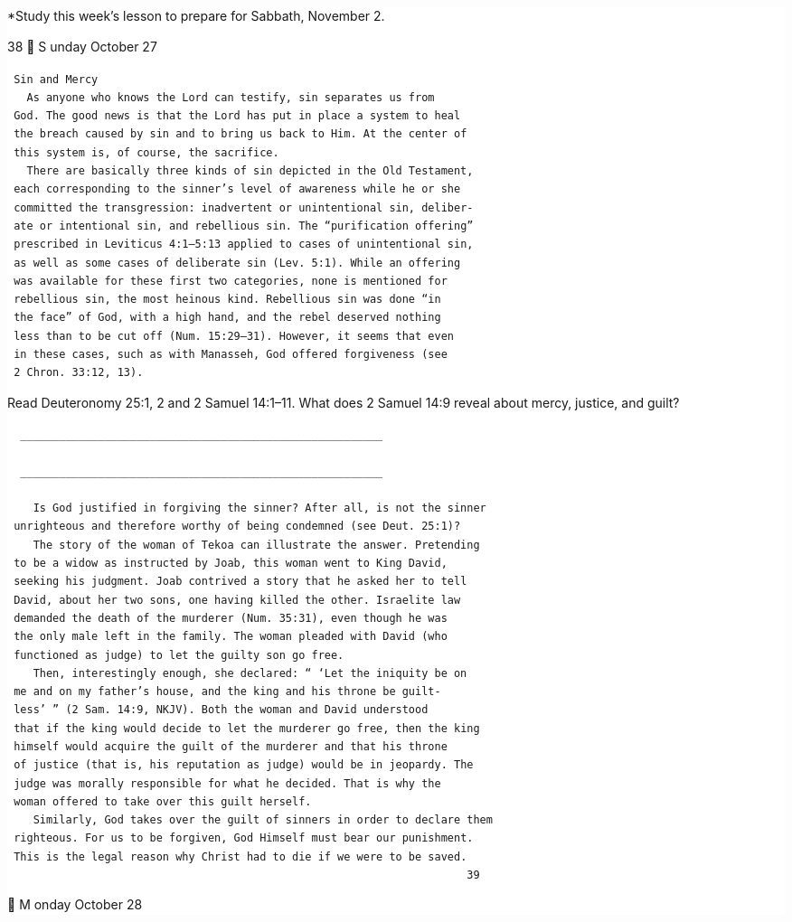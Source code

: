 *Study this week’s lesson to prepare for Sabbath, November 2.




38
                 S unday October 27

     Sin and Mercy
       As anyone who knows the Lord can testify, sin separates us from
     God. The good news is that the Lord has put in place a system to heal
     the breach caused by sin and to bring us back to Him. At the center of
     this system is, of course, the sacrifice.
       There are basically three kinds of sin depicted in the Old Testament,
     each corresponding to the sinner’s level of awareness while he or she
     committed the transgression: inadvertent or unintentional sin, deliber-
     ate or intentional sin, and rebellious sin. The “purification offering”
     prescribed in Leviticus 4:1–5:13 applied to cases of unintentional sin,
     as well as some cases of deliberate sin (Lev. 5:1). While an offering
     was available for these first two categories, none is mentioned for
     rebellious sin, the most heinous kind. Rebellious sin was done “in
     the face” of God, with a high hand, and the rebel deserved nothing
     less than to be cut off (Num. 15:29–31). However, it seems that even
     in these cases, such as with Manasseh, God offered forgiveness (see
     2 Chron. 33:12, 13).

Read Deuteronomy 25:1, 2 and 2 Samuel 14:1–11. What does 2 Samuel
     14:9 reveal about mercy, justice, and guilt?

      ________________________________________________________

      ________________________________________________________

        Is God justified in forgiving the sinner? After all, is not the sinner
     unrighteous and therefore worthy of being condemned (see Deut. 25:1)?
        The story of the woman of Tekoa can illustrate the answer. Pretending
     to be a widow as instructed by Joab, this woman went to King David,
     seeking his judgment. Joab contrived a story that he asked her to tell
     David, about her two sons, one having killed the other. Israelite law
     demanded the death of the murderer (Num. 35:31), even though he was
     the only male left in the family. The woman pleaded with David (who
     functioned as judge) to let the guilty son go free.
        Then, interestingly enough, she declared: “ ‘Let the iniquity be on
     me and on my father’s house, and the king and his throne be guilt-
     less’ ” (2 Sam. 14:9, NKJV). Both the woman and David understood
     that if the king would decide to let the murderer go free, then the king
     himself would acquire the guilt of the murderer and that his throne
     of justice (that is, his reputation as judge) would be in jeopardy. The
     judge was morally responsible for what he decided. That is why the
     woman offered to take over this guilt herself.
        Similarly, God takes over the guilt of sinners in order to declare them
     righteous. For us to be forgiven, God Himself must bear our punishment.
     This is the legal reason why Christ had to die if we were to be saved.
                                                                           39
               M onday October 28
